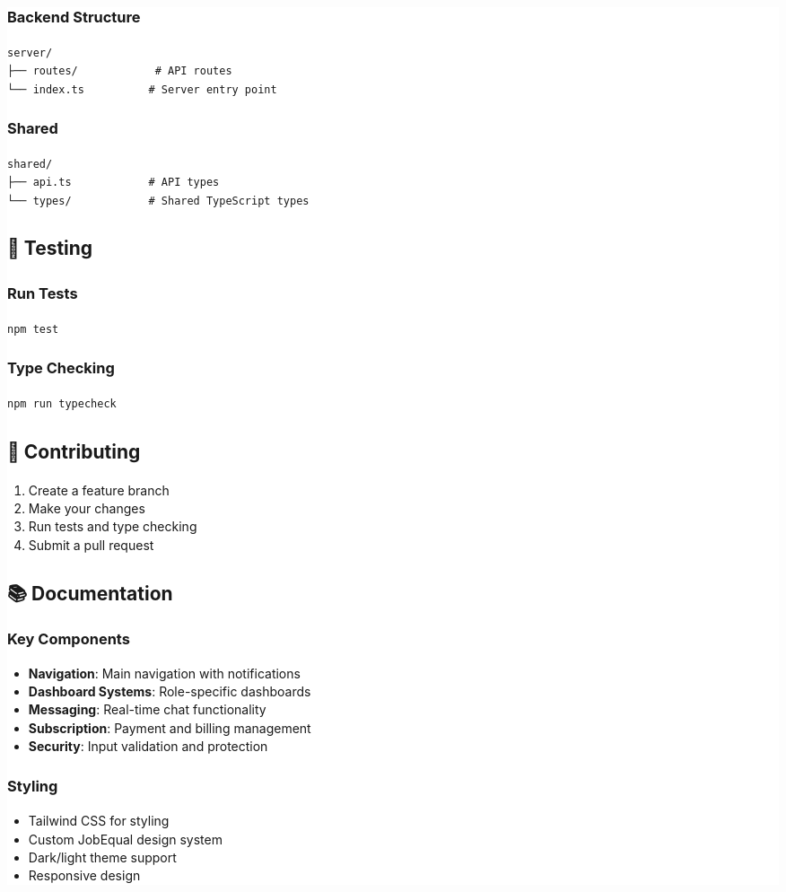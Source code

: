 ### Backend Structure

```
server/
├── routes/            # API routes
└── index.ts          # Server entry point
```

### Shared

```
shared/
├── api.ts            # API types
└── types/            # Shared TypeScript types
```

## 🧪 Testing

### Run Tests

```bash
npm test
```

### Type Checking

```bash
npm run typecheck
```

## 🤝 Contributing

1. Create a feature branch
2. Make your changes
3. Run tests and type checking
4. Submit a pull request

## 📚 Documentation

### Key Components

- **Navigation**: Main navigation with notifications
- **Dashboard Systems**: Role-specific dashboards
- **Messaging**: Real-time chat functionality
- **Subscription**: Payment and billing management
- **Security**: Input validation and protection

### Styling

- Tailwind CSS for styling
- Custom JobEqual design system
- Dark/light theme support
- Responsive design
